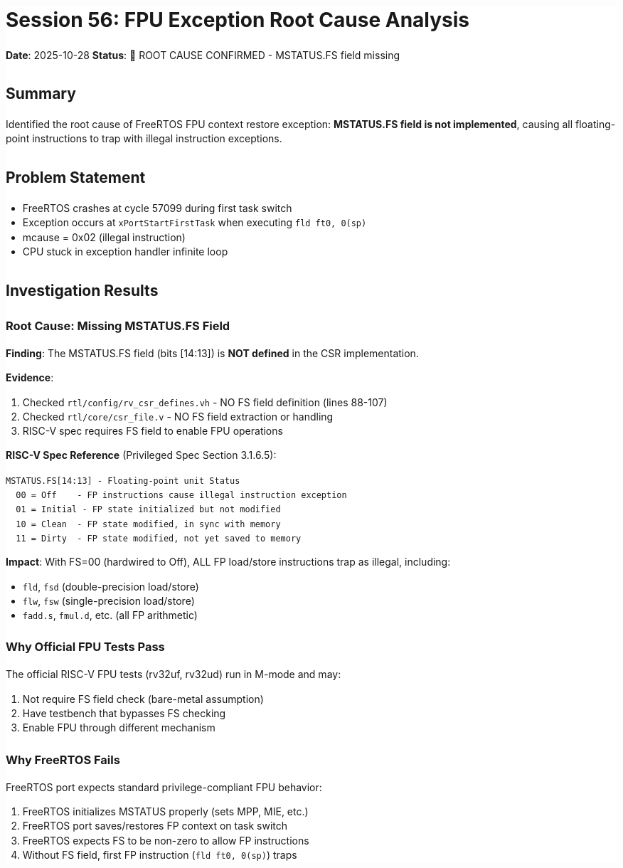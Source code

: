 # Session 56: FPU Exception Root Cause Analysis

**Date**: 2025-10-28
**Status**: 🎯 ROOT CAUSE CONFIRMED - MSTATUS.FS field missing

## Summary
Identified the root cause of FreeRTOS FPU context restore exception: **MSTATUS.FS field is not implemented**, causing all floating-point instructions to trap with illegal instruction exceptions.

## Problem Statement
- FreeRTOS crashes at cycle 57099 during first task switch
- Exception occurs at `xPortStartFirstTask` when executing `fld ft0, 0(sp)`
- mcause = 0x02 (illegal instruction)
- CPU stuck in exception handler infinite loop

## Investigation Results

### Root Cause: Missing MSTATUS.FS Field

**Finding**: The MSTATUS.FS field (bits [14:13]) is **NOT defined** in the CSR implementation.

**Evidence**:
1. Checked `rtl/config/rv_csr_defines.vh` - NO FS field definition (lines 88-107)
2. Checked `rtl/core/csr_file.v` - NO FS field extraction or handling
3. RISC-V spec requires FS field to enable FPU operations

**RISC-V Spec Reference** (Privileged Spec Section 3.1.6.5):
```
MSTATUS.FS[14:13] - Floating-point unit Status
  00 = Off    - FP instructions cause illegal instruction exception
  01 = Initial - FP state initialized but not modified
  10 = Clean  - FP state modified, in sync with memory
  11 = Dirty  - FP state modified, not yet saved to memory
```

**Impact**: With FS=00 (hardwired to Off), ALL FP load/store instructions trap as illegal, including:
- `fld`, `fsd` (double-precision load/store)
- `flw`, `fsw` (single-precision load/store)
- `fadd.s`, `fmul.d`, etc. (all FP arithmetic)

### Why Official FPU Tests Pass
The official RISC-V FPU tests (rv32uf, rv32ud) run in M-mode and may:
1. Not require FS field check (bare-metal assumption)
2. Have testbench that bypasses FS checking
3. Enable FPU through different mechanism

### Why FreeRTOS Fails
FreeRTOS port expects standard privilege-compliant FPU behavior:
1. FreeRTOS initializes MSTATUS properly (sets MPP, MIE, etc.)
2. FreeRTOS port saves/restores FP context on task switch
3. FreeRTOS expects FS to be non-zero to allow FP instructions
4. Without FS field, first FP instruction (`fld ft0, 0(sp)`) traps
